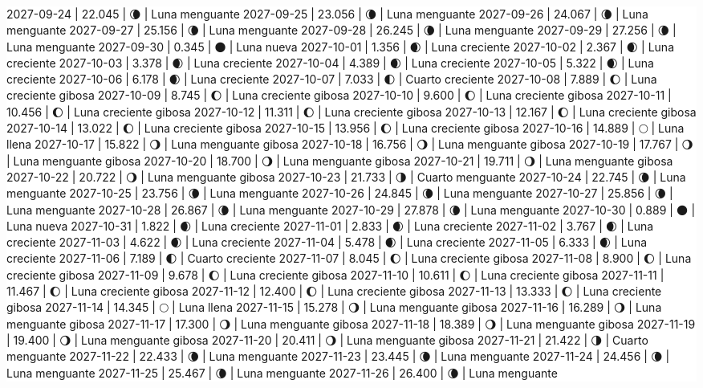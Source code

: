 2027-09-24 | 22.045 | 🌘 | Luna menguante
2027-09-25 | 23.056 | 🌘 | Luna menguante
2027-09-26 | 24.067 | 🌘 | Luna menguante
2027-09-27 | 25.156 | 🌘 | Luna menguante
2027-09-28 | 26.245 | 🌘 | Luna menguante
2027-09-29 | 27.256 | 🌘 | Luna menguante
2027-09-30 |  0.345 | 🌑 | Luna nueva
2027-10-01 |  1.356 | 🌒 | Luna creciente
2027-10-02 |  2.367 | 🌒 | Luna creciente
2027-10-03 |  3.378 | 🌒 | Luna creciente
2027-10-04 |  4.389 | 🌒 | Luna creciente
2027-10-05 |  5.322 | 🌒 | Luna creciente
2027-10-06 |  6.178 | 🌒 | Luna creciente
2027-10-07 |  7.033 | 🌓 | Cuarto creciente
2027-10-08 |  7.889 | 🌔 | Luna creciente gibosa
2027-10-09 |  8.745 | 🌔 | Luna creciente gibosa
2027-10-10 |  9.600 | 🌔 | Luna creciente gibosa
2027-10-11 | 10.456 | 🌔 | Luna creciente gibosa
2027-10-12 | 11.311 | 🌔 | Luna creciente gibosa
2027-10-13 | 12.167 | 🌔 | Luna creciente gibosa
2027-10-14 | 13.022 | 🌔 | Luna creciente gibosa
2027-10-15 | 13.956 | 🌔 | Luna creciente gibosa
2027-10-16 | 14.889 | 🌕 | Luna llena
2027-10-17 | 15.822 | 🌖 | Luna menguante gibosa
2027-10-18 | 16.756 | 🌖 | Luna menguante gibosa
2027-10-19 | 17.767 | 🌖 | Luna menguante gibosa
2027-10-20 | 18.700 | 🌖 | Luna menguante gibosa
2027-10-21 | 19.711 | 🌖 | Luna menguante gibosa
2027-10-22 | 20.722 | 🌖 | Luna menguante gibosa
2027-10-23 | 21.733 | 🌗 | Cuarto menguante
2027-10-24 | 22.745 | 🌘 | Luna menguante
2027-10-25 | 23.756 | 🌘 | Luna menguante
2027-10-26 | 24.845 | 🌘 | Luna menguante
2027-10-27 | 25.856 | 🌘 | Luna menguante
2027-10-28 | 26.867 | 🌘 | Luna menguante
2027-10-29 | 27.878 | 🌘 | Luna menguante
2027-10-30 |  0.889 | 🌑 | Luna nueva
2027-10-31 |  1.822 | 🌒 | Luna creciente
2027-11-01 |  2.833 | 🌒 | Luna creciente
2027-11-02 |  3.767 | 🌒 | Luna creciente
2027-11-03 |  4.622 | 🌒 | Luna creciente
2027-11-04 |  5.478 | 🌒 | Luna creciente
2027-11-05 |  6.333 | 🌒 | Luna creciente
2027-11-06 |  7.189 | 🌓 | Cuarto creciente
2027-11-07 |  8.045 | 🌔 | Luna creciente gibosa
2027-11-08 |  8.900 | 🌔 | Luna creciente gibosa
2027-11-09 |  9.678 | 🌔 | Luna creciente gibosa
2027-11-10 | 10.611 | 🌔 | Luna creciente gibosa
2027-11-11 | 11.467 | 🌔 | Luna creciente gibosa
2027-11-12 | 12.400 | 🌔 | Luna creciente gibosa
2027-11-13 | 13.333 | 🌔 | Luna creciente gibosa
2027-11-14 | 14.345 | 🌕 | Luna llena
2027-11-15 | 15.278 | 🌖 | Luna menguante gibosa
2027-11-16 | 16.289 | 🌖 | Luna menguante gibosa
2027-11-17 | 17.300 | 🌖 | Luna menguante gibosa
2027-11-18 | 18.389 | 🌖 | Luna menguante gibosa
2027-11-19 | 19.400 | 🌖 | Luna menguante gibosa
2027-11-20 | 20.411 | 🌖 | Luna menguante gibosa
2027-11-21 | 21.422 | 🌗 | Cuarto menguante
2027-11-22 | 22.433 | 🌘 | Luna menguante
2027-11-23 | 23.445 | 🌘 | Luna menguante
2027-11-24 | 24.456 | 🌘 | Luna menguante
2027-11-25 | 25.467 | 🌘 | Luna menguante
2027-11-26 | 26.400 | 🌘 | Luna menguante